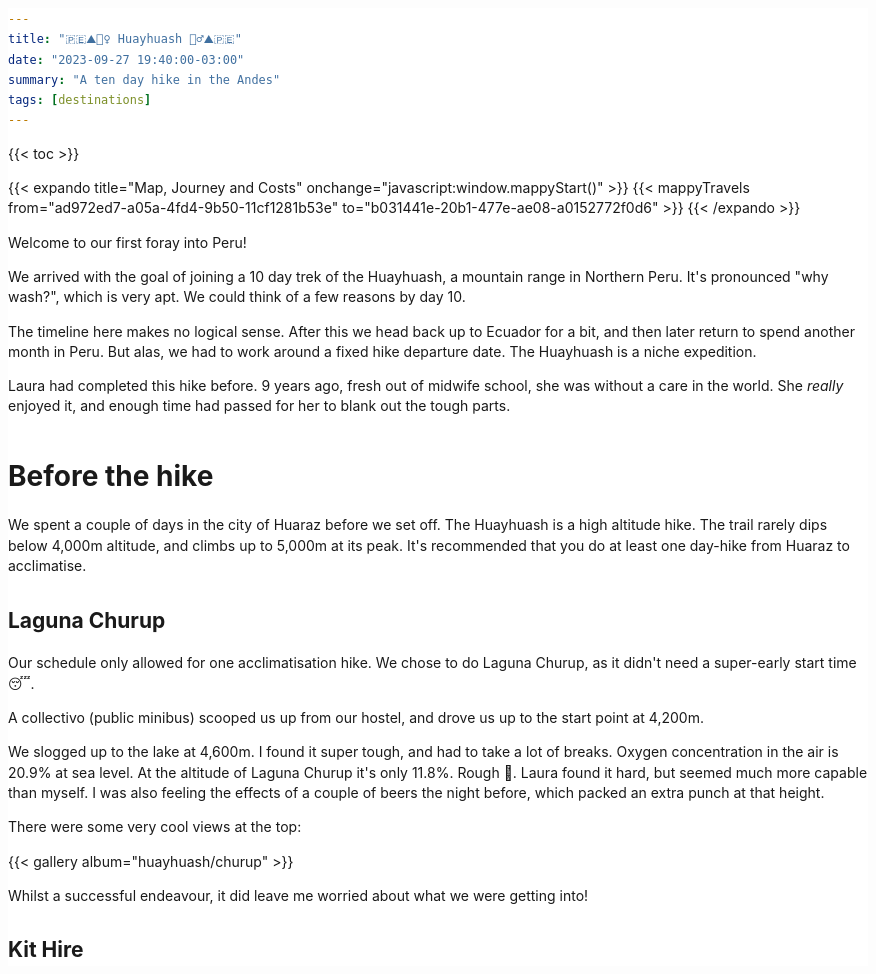 ```yaml
---
title: "🇵🇪⛰️🚶‍♀️ Huayhuash 🚶‍♂️⛰️🇵🇪"
date: "2023-09-27 19:40:00-03:00"
summary: "A ten day hike in the Andes"
tags: [destinations]
---
```


{{< toc >}}

{{< expando title="Map, Journey and Costs" onchange="javascript:window.mappyStart()" >}}
{{< mappyTravels from="ad972ed7-a05a-4fd4-9b50-11cf1281b53e" to="b031441e-20b1-477e-ae08-a0152772f0d6" >}}
{{< /expando >}}

Welcome to our first foray into Peru!

We arrived with the goal of joining a 10 day trek of the Huayhuash, a mountain range in Northern Peru. It's pronounced "why wash?", which is very apt. We could think of a few reasons by day 10.

The timeline here makes no logical sense. After this we head back up to Ecuador for a bit, and then later return to spend another month in Peru. But alas, we had to work around a fixed hike departure date. The Huayhuash is a niche expedition.

Laura had completed this hike before. 9 years ago, fresh out of midwife school, she was without a care in the world. She _really_ enjoyed it, and enough time had passed for her to blank out the tough parts.

# Before the hike

We spent a couple of days in the city of Huaraz before we set off. The Huayhuash is a high altitude hike. The trail rarely dips below 4,000m altitude, and climbs up to 5,000m at its peak. It's recommended that you do at  least one day-hike from Huaraz to acclimatise.

## Laguna Churup

Our schedule only allowed for one acclimatisation hike. We chose to do Laguna Churup, as it didn't need a super-early start time 😴.

A collectivo (public minibus) scooped us up from our hostel, and drove us up to the start point at 4,200m.

We slogged up to the lake at 4,600m. I found it super tough, and had to take a lot of breaks. Oxygen concentration in the air is 20.9% at sea level. At the altitude of Laguna Churup it's only 11.8%. Rough 🤮. Laura found it hard, but seemed much more capable than myself. I was also feeling the effects of a couple of beers the night before, which packed an extra punch at that height.

There were some very cool views at the top:

{{< gallery album="huayhuash/churup" >}}

Whilst a successful endeavour, it did leave me worried about what we were getting into!

## Kit Hire
